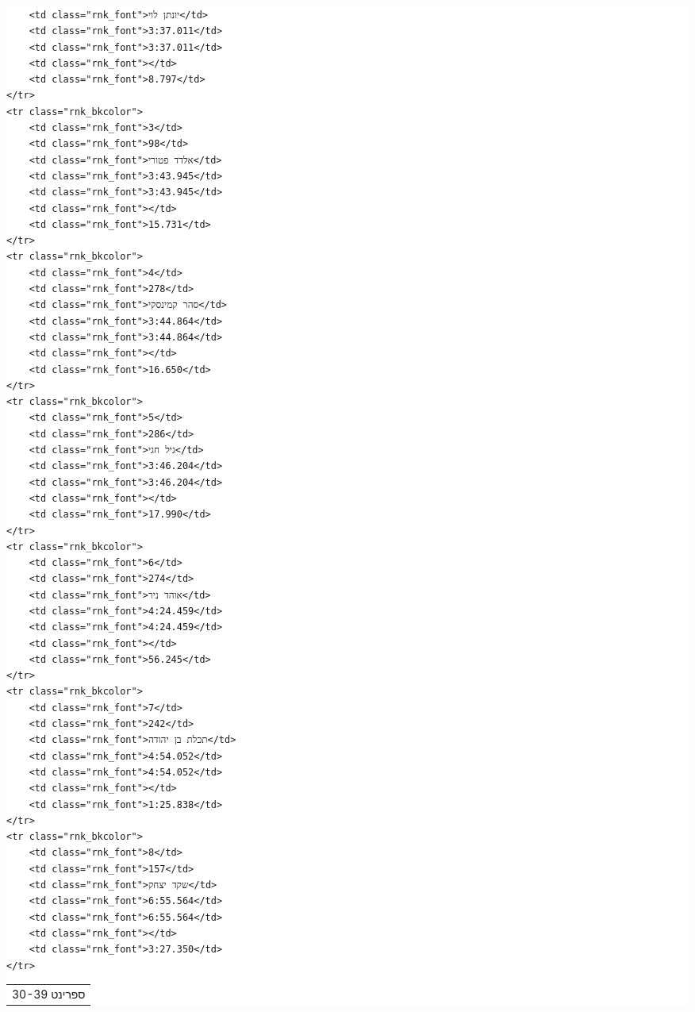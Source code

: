         <td class="rnk_font">יונתן לוי</td>
        <td class="rnk_font">3:37.011</td>
        <td class="rnk_font">3:37.011</td>
        <td class="rnk_font"></td>
        <td class="rnk_font">8.797</td>
    </tr>
    <tr class="rnk_bkcolor">
        <td class="rnk_font">3</td>
        <td class="rnk_font">98</td>
        <td class="rnk_font">אלדד פטורי</td>
        <td class="rnk_font">3:43.945</td>
        <td class="rnk_font">3:43.945</td>
        <td class="rnk_font"></td>
        <td class="rnk_font">15.731</td>
    </tr>
    <tr class="rnk_bkcolor">
        <td class="rnk_font">4</td>
        <td class="rnk_font">278</td>
        <td class="rnk_font">סהר קמינסקי</td>
        <td class="rnk_font">3:44.864</td>
        <td class="rnk_font">3:44.864</td>
        <td class="rnk_font"></td>
        <td class="rnk_font">16.650</td>
    </tr>
    <tr class="rnk_bkcolor">
        <td class="rnk_font">5</td>
        <td class="rnk_font">286</td>
        <td class="rnk_font">גיל חגי</td>
        <td class="rnk_font">3:46.204</td>
        <td class="rnk_font">3:46.204</td>
        <td class="rnk_font"></td>
        <td class="rnk_font">17.990</td>
    </tr>
    <tr class="rnk_bkcolor">
        <td class="rnk_font">6</td>
        <td class="rnk_font">274</td>
        <td class="rnk_font">אוהד ניר</td>
        <td class="rnk_font">4:24.459</td>
        <td class="rnk_font">4:24.459</td>
        <td class="rnk_font"></td>
        <td class="rnk_font">56.245</td>
    </tr>
    <tr class="rnk_bkcolor">
        <td class="rnk_font">7</td>
        <td class="rnk_font">242</td>
        <td class="rnk_font">תכלת בן יהודה</td>
        <td class="rnk_font">4:54.052</td>
        <td class="rnk_font">4:54.052</td>
        <td class="rnk_font"></td>
        <td class="rnk_font">1:25.838</td>
    </tr>
    <tr class="rnk_bkcolor">
        <td class="rnk_font">8</td>
        <td class="rnk_font">157</td>
        <td class="rnk_font">שקד יצחק</td>
        <td class="rnk_font">6:55.564</td>
        <td class="rnk_font">6:55.564</td>
        <td class="rnk_font"></td>
        <td class="rnk_font">3:27.350</td>
    </tr>
</table>
<table class="line_color">
    <tr>
        <td colspan="99" class="title_font">ספרינט 30-39</td>